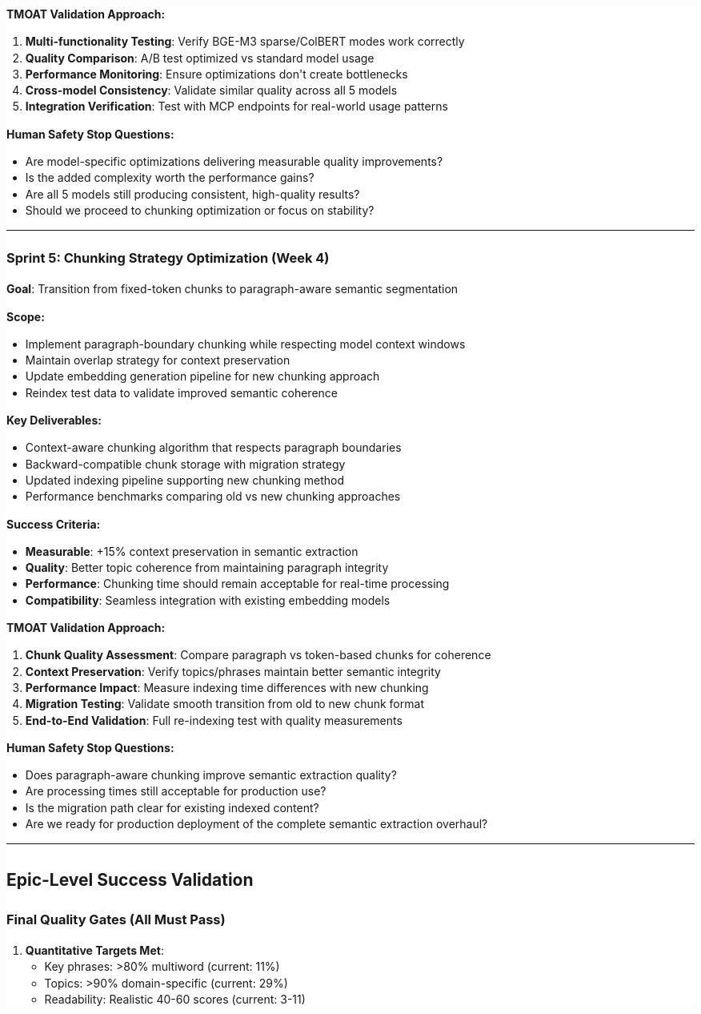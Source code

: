 **TMOAT Validation Approach:**
1. **Multi-functionality Testing**: Verify BGE-M3 sparse/ColBERT modes work correctly
2. **Quality Comparison**: A/B test optimized vs standard model usage
3. **Performance Monitoring**: Ensure optimizations don't create bottlenecks
4. **Cross-model Consistency**: Validate similar quality across all 5 models
5. **Integration Verification**: Test with MCP endpoints for real-world usage patterns

**Human Safety Stop Questions:**
- Are model-specific optimizations delivering measurable quality improvements?
- Is the added complexity worth the performance gains?
- Are all 5 models still producing consistent, high-quality results?
- Should we proceed to chunking optimization or focus on stability?

---

### Sprint 5: Chunking Strategy Optimization (Week 4)
**Goal**: Transition from fixed-token chunks to paragraph-aware semantic segmentation

**Scope:**
- Implement paragraph-boundary chunking while respecting model context windows
- Maintain overlap strategy for context preservation
- Update embedding generation pipeline for new chunking approach
- Reindex test data to validate improved semantic coherence

**Key Deliverables:**
- Context-aware chunking algorithm that respects paragraph boundaries
- Backward-compatible chunk storage with migration strategy
- Updated indexing pipeline supporting new chunking method
- Performance benchmarks comparing old vs new chunking approaches

**Success Criteria:**
- **Measurable**: +15% context preservation in semantic extraction
- **Quality**: Better topic coherence from maintaining paragraph integrity
- **Performance**: Chunking time should remain acceptable for real-time processing
- **Compatibility**: Seamless integration with existing embedding models

**TMOAT Validation Approach:**
1. **Chunk Quality Assessment**: Compare paragraph vs token-based chunks for coherence
2. **Context Preservation**: Verify topics/phrases maintain better semantic integrity
3. **Performance Impact**: Measure indexing time differences with new chunking
4. **Migration Testing**: Validate smooth transition from old to new chunk format
5. **End-to-End Validation**: Full re-indexing test with quality measurements

**Human Safety Stop Questions:**
- Does paragraph-aware chunking improve semantic extraction quality?
- Are processing times still acceptable for production use?
- Is the migration path clear for existing indexed content?
- Are we ready for production deployment of the complete semantic extraction overhaul?

---

## Epic-Level Success Validation

### Final Quality Gates (All Must Pass)
1. **Quantitative Targets Met**:
   - Key phrases: >80% multiword (current: 11%)
   - Topics: >90% domain-specific (current: 29%)
   - Readability: Realistic 40-60 scores (current: 3-11)
